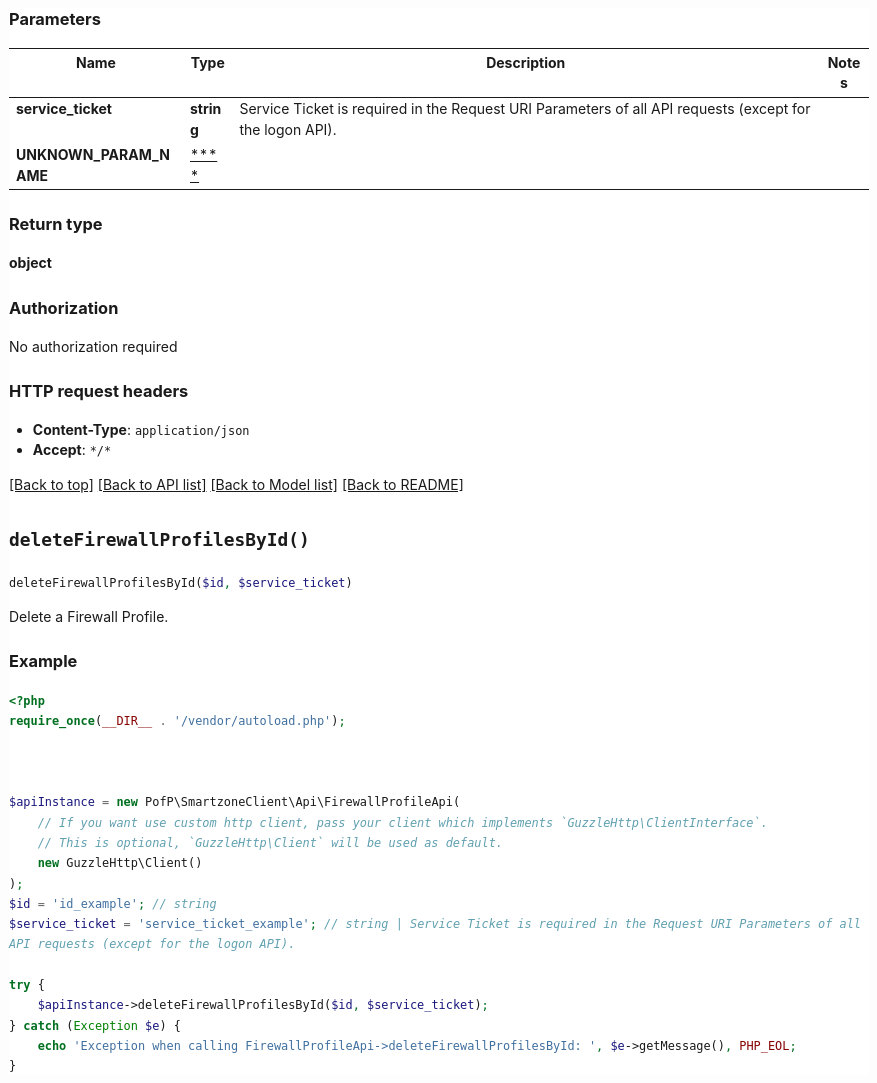 ### Parameters

| Name | Type | Description  | Notes |
| ------------- | ------------- | ------------- | ------------- |
| **service_ticket** | **string**| Service Ticket is required in the Request URI Parameters of all API requests (except for the logon API). | |
| **UNKNOWN_PARAM_NAME** | [****](../Model/.md)|  | |

### Return type

**object**

### Authorization

No authorization required

### HTTP request headers

- **Content-Type**: `application/json`
- **Accept**: `*/*`

[[Back to top]](#) [[Back to API list]](../../README.md#endpoints)
[[Back to Model list]](../../README.md#models)
[[Back to README]](../../README.md)

## `deleteFirewallProfilesById()`

```php
deleteFirewallProfilesById($id, $service_ticket)
```

Delete a Firewall Profile.

### Example

```php
<?php
require_once(__DIR__ . '/vendor/autoload.php');



$apiInstance = new PofP\SmartzoneClient\Api\FirewallProfileApi(
    // If you want use custom http client, pass your client which implements `GuzzleHttp\ClientInterface`.
    // This is optional, `GuzzleHttp\Client` will be used as default.
    new GuzzleHttp\Client()
);
$id = 'id_example'; // string
$service_ticket = 'service_ticket_example'; // string | Service Ticket is required in the Request URI Parameters of all API requests (except for the logon API).

try {
    $apiInstance->deleteFirewallProfilesById($id, $service_ticket);
} catch (Exception $e) {
    echo 'Exception when calling FirewallProfileApi->deleteFirewallProfilesById: ', $e->getMessage(), PHP_EOL;
}
```
